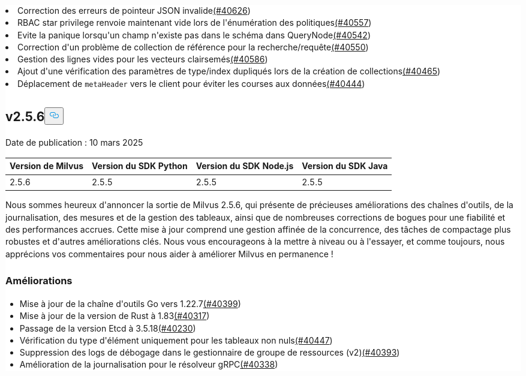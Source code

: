 <li>Correction des erreurs de pointeur JSON invalide<a href="https://github.com/milvus-io/milvus/pull/40626">(#40626</a>)</li>
<li>RBAC star privilege renvoie maintenant vide lors de l'énumération des politiques<a href="https://github.com/milvus-io/milvus/pull/40557">(#40557</a>)</li>
<li>Evite la panique lorsqu'un champ n'existe pas dans le schéma dans QueryNode<a href="https://github.com/milvus-io/milvus/pull/40542">(#40542</a>)</li>
<li>Correction d'un problème de collection de référence pour la recherche/requête<a href="https://github.com/milvus-io/milvus/pull/40550">(#40550</a>)</li>
<li>Gestion des lignes vides pour les vecteurs clairsemés<a href="https://github.com/milvus-io/milvus/pull/40586">(#40586</a>)</li>
<li>Ajout d'une vérification des paramètres de type/index dupliqués lors de la création de collections<a href="https://github.com/milvus-io/milvus/pull/40465">(#40465</a>)</li>
<li>Déplacement de <code translate="no">metaHeader</code> vers le client pour éviter les courses aux données<a href="https://github.com/milvus-io/milvus/pull/40444">(#40444</a>)</li>
</ul>
<h2 id="v256" class="common-anchor-header">v2.5.6<button data-href="#v256" class="anchor-icon" translate="no">
      <svg translate="no"
        aria-hidden="true"
        focusable="false"
        height="20"
        version="1.1"
        viewBox="0 0 16 16"
        width="16"
      >
        <path
          fill="#0092E4"
          fill-rule="evenodd"
          d="M4 9h1v1H4c-1.5 0-3-1.69-3-3.5S2.55 3 4 3h4c1.45 0 3 1.69 3 3.5 0 1.41-.91 2.72-2 3.25V8.59c.58-.45 1-1.27 1-2.09C10 5.22 8.98 4 8 4H4c-.98 0-2 1.22-2 2.5S3 9 4 9zm9-3h-1v1h1c1 0 2 1.22 2 2.5S13.98 12 13 12H9c-.98 0-2-1.22-2-2.5 0-.83.42-1.64 1-2.09V6.25c-1.09.53-2 1.84-2 3.25C6 11.31 7.55 13 9 13h4c1.45 0 3-1.69 3-3.5S14.5 6 13 6z"
        ></path>
      </svg>
    </button></h2><p>Date de publication : 10 mars 2025</p>
<table>
<thead>
<tr><th>Version de Milvus</th><th>Version du SDK Python</th><th>Version du SDK Node.js</th><th>Version du SDK Java</th></tr>
</thead>
<tbody>
<tr><td>2.5.6</td><td>2.5.5</td><td>2.5.5</td><td>2.5.5</td></tr>
</tbody>
</table>
<p>Nous sommes heureux d'annoncer la sortie de Milvus 2.5.6, qui présente de précieuses améliorations des chaînes d'outils, de la journalisation, des mesures et de la gestion des tableaux, ainsi que de nombreuses corrections de bogues pour une fiabilité et des performances accrues. Cette mise à jour comprend une gestion affinée de la concurrence, des tâches de compactage plus robustes et d'autres améliorations clés. Nous vous encourageons à la mettre à niveau ou à l'essayer, et comme toujours, nous apprécions vos commentaires pour nous aider à améliorer Milvus en permanence !</p>
<h3 id="Improvements" class="common-anchor-header">Améliorations</h3><ul>
<li>Mise à jour de la chaîne d'outils Go vers 1.22.7<a href="https://github.com/milvus-io/milvus/pull/40399">(#40399</a>)</li>
<li>Mise à jour de la version de Rust à 1.83<a href="https://github.com/milvus-io/milvus/pull/40317">(#40317</a>)</li>
<li>Passage de la version Etcd à 3.5.18<a href="https://github.com/milvus-io/milvus/pull/40230">(#40230</a>)</li>
<li>Vérification du type d'élément uniquement pour les tableaux non nuls<a href="https://github.com/milvus-io/milvus/pull/40447">(#40447</a>)</li>
<li>Suppression des logs de débogage dans le gestionnaire de groupe de ressources (v2)<a href="https://github.com/milvus-io/milvus/pull/40393">(#40393</a>)</li>
<li>Amélioration de la journalisation pour le résolveur gRPC<a href="https://github.com/milvus-io/milvus/pull/40338">(#40338</a>)</li>